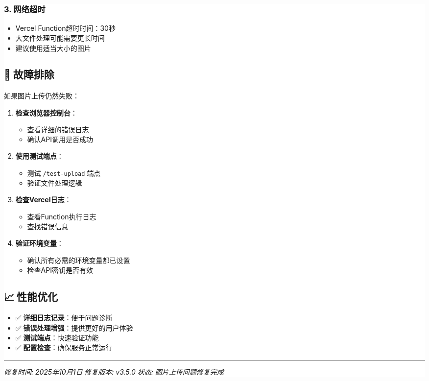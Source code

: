 ### 3. 网络超时
- Vercel Function超时时间：30秒
- 大文件处理可能需要更长时间
- 建议使用适当大小的图片

## 🎯 故障排除

如果图片上传仍然失败：

1. **检查浏览器控制台**：
   - 查看详细的错误日志
   - 确认API调用是否成功

2. **使用测试端点**：
   - 测试 `/test-upload` 端点
   - 验证文件处理逻辑

3. **检查Vercel日志**：
   - 查看Function执行日志
   - 查找错误信息

4. **验证环境变量**：
   - 确认所有必需的环境变量都已设置
   - 检查API密钥是否有效

## 📈 性能优化

- ✅ **详细日志记录**：便于问题诊断
- ✅ **错误处理增强**：提供更好的用户体验
- ✅ **测试端点**：快速验证功能
- ✅ **配置检查**：确保服务正常运行

---
*修复时间: 2025年10月1日*
*修复版本: v3.5.0*
*状态: 图片上传问题修复完成*
